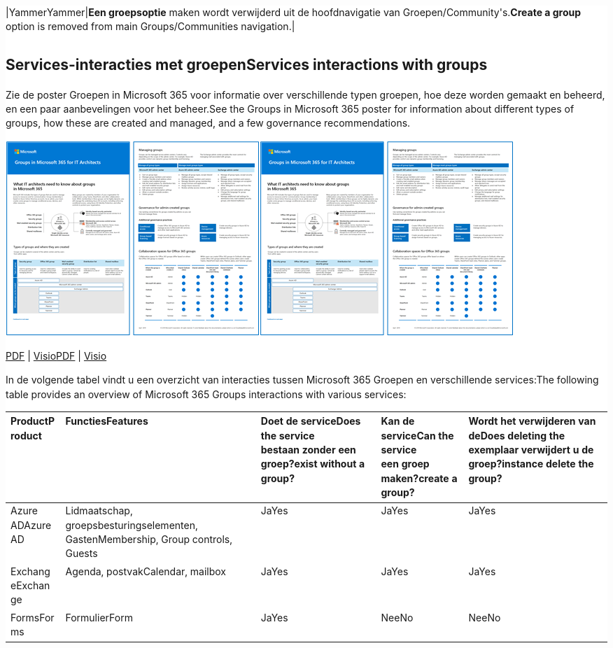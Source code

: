 |<span data-ttu-id="8c7d8-165">Yammer</span><span class="sxs-lookup"><span data-stu-id="8c7d8-165">Yammer</span></span>|<span data-ttu-id="8c7d8-166">**Een groepsoptie** maken wordt verwijderd uit de hoofdnavigatie van Groepen/Community's.</span><span class="sxs-lookup"><span data-stu-id="8c7d8-166">**Create a group** option is removed from main Groups/Communities navigation.</span></span>|

## <a name="services-interactions-with-groups"></a><span data-ttu-id="8c7d8-167">Services-interacties met groepen</span><span class="sxs-lookup"><span data-stu-id="8c7d8-167">Services interactions with groups</span></span>

<span data-ttu-id="8c7d8-168">Zie de poster Groepen in Microsoft 365 voor informatie over verschillende typen groepen, hoe deze worden gemaakt en beheerd, en een paar aanbevelingen voor het beheer.</span><span class="sxs-lookup"><span data-stu-id="8c7d8-168">See the Groups in Microsoft 365 poster for information about different types of groups, how these are created and managed, and a few governance recommendations.</span></span>

<span data-ttu-id="8c7d8-169">[![Miniatuurafbeelding van de infographic voor groepen](../downloads/msft-m365-groups-architecture-thumb.png)](https://github.com/MicrosoftDocs/microsoft-365-docs/raw/public/microsoft-365/downloads/msft-m365-groups.pdf)</span><span class="sxs-lookup"><span data-stu-id="8c7d8-169">[![Thumb image for groups infographic](../downloads/msft-m365-groups-architecture-thumb.png)](https://github.com/MicrosoftDocs/microsoft-365-docs/raw/public/microsoft-365/downloads/msft-m365-groups.pdf)</span></span>

<span data-ttu-id="8c7d8-170">[PDF](https://github.com/MicrosoftDocs/microsoft-365-docs/raw/public/microsoft-365/downloads/msft-m365-groups.pdf) \| [Visio](https://github.com/MicrosoftDocs/OfficeDocs-Enterprise/raw/live/Enterprise/downloads/msft-m365-groups.vsdx)</span><span class="sxs-lookup"><span data-stu-id="8c7d8-170">[PDF](https://github.com/MicrosoftDocs/microsoft-365-docs/raw/public/microsoft-365/downloads/msft-m365-groups.pdf) \| [Visio](https://github.com/MicrosoftDocs/OfficeDocs-Enterprise/raw/live/Enterprise/downloads/msft-m365-groups.vsdx)</span></span>

<span data-ttu-id="8c7d8-171">In de volgende tabel vindt u een overzicht van interacties tussen Microsoft 365 Groepen en verschillende services:</span><span class="sxs-lookup"><span data-stu-id="8c7d8-171">The following table provides an overview of Microsoft 365 Groups interactions with various services:</span></span>

|<span data-ttu-id="8c7d8-172">Product</span><span class="sxs-lookup"><span data-stu-id="8c7d8-172">Product</span></span>|<span data-ttu-id="8c7d8-173">Functies</span><span class="sxs-lookup"><span data-stu-id="8c7d8-173">Features</span></span>|<span data-ttu-id="8c7d8-174">Doet de service</span><span class="sxs-lookup"><span data-stu-id="8c7d8-174">Does the service</span></span><br><span data-ttu-id="8c7d8-175">bestaan zonder een groep?</span><span class="sxs-lookup"><span data-stu-id="8c7d8-175">exist without a group?</span></span>|<span data-ttu-id="8c7d8-176">Kan de service</span><span class="sxs-lookup"><span data-stu-id="8c7d8-176">Can the service</span></span><br><span data-ttu-id="8c7d8-177">een groep maken?</span><span class="sxs-lookup"><span data-stu-id="8c7d8-177">create a group?</span></span>|<span data-ttu-id="8c7d8-178">Wordt het verwijderen van de</span><span class="sxs-lookup"><span data-stu-id="8c7d8-178">Does deleting the</span></span><br><span data-ttu-id="8c7d8-179">exemplaar verwijdert u de groep?</span><span class="sxs-lookup"><span data-stu-id="8c7d8-179">instance delete the group?</span></span>|
|:---|:---|:---|:---|:---|
|<span data-ttu-id="8c7d8-180">Azure AD</span><span class="sxs-lookup"><span data-stu-id="8c7d8-180">Azure AD</span></span>|<span data-ttu-id="8c7d8-181">Lidmaatschap, groepsbesturingselementen, Gasten</span><span class="sxs-lookup"><span data-stu-id="8c7d8-181">Membership, Group controls, Guests</span></span>|<span data-ttu-id="8c7d8-182">Ja</span><span class="sxs-lookup"><span data-stu-id="8c7d8-182">Yes</span></span>|<span data-ttu-id="8c7d8-183">Ja</span><span class="sxs-lookup"><span data-stu-id="8c7d8-183">Yes</span></span>|<span data-ttu-id="8c7d8-184">Ja</span><span class="sxs-lookup"><span data-stu-id="8c7d8-184">Yes</span></span>|
|<span data-ttu-id="8c7d8-185">Exchange</span><span class="sxs-lookup"><span data-stu-id="8c7d8-185">Exchange</span></span>|<span data-ttu-id="8c7d8-186">Agenda, postvak</span><span class="sxs-lookup"><span data-stu-id="8c7d8-186">Calendar, mailbox</span></span>|<span data-ttu-id="8c7d8-187">Ja</span><span class="sxs-lookup"><span data-stu-id="8c7d8-187">Yes</span></span>|<span data-ttu-id="8c7d8-188">Ja</span><span class="sxs-lookup"><span data-stu-id="8c7d8-188">Yes</span></span>|<span data-ttu-id="8c7d8-189">Ja</span><span class="sxs-lookup"><span data-stu-id="8c7d8-189">Yes</span></span>|
|<span data-ttu-id="8c7d8-190">Forms</span><span class="sxs-lookup"><span data-stu-id="8c7d8-190">Forms</span></span>|<span data-ttu-id="8c7d8-191">Formulier</span><span class="sxs-lookup"><span data-stu-id="8c7d8-191">Form</span></span>|<span data-ttu-id="8c7d8-192">Ja</span><span class="sxs-lookup"><span data-stu-id="8c7d8-192">Yes</span></span>|<span data-ttu-id="8c7d8-193">Nee</span><span class="sxs-lookup"><span data-stu-id="8c7d8-193">No</span></span>|<span data-ttu-id="8c7d8-194">Nee</span><span class="sxs-lookup"><span data-stu-id="8c7d8-194">No</span></span>|